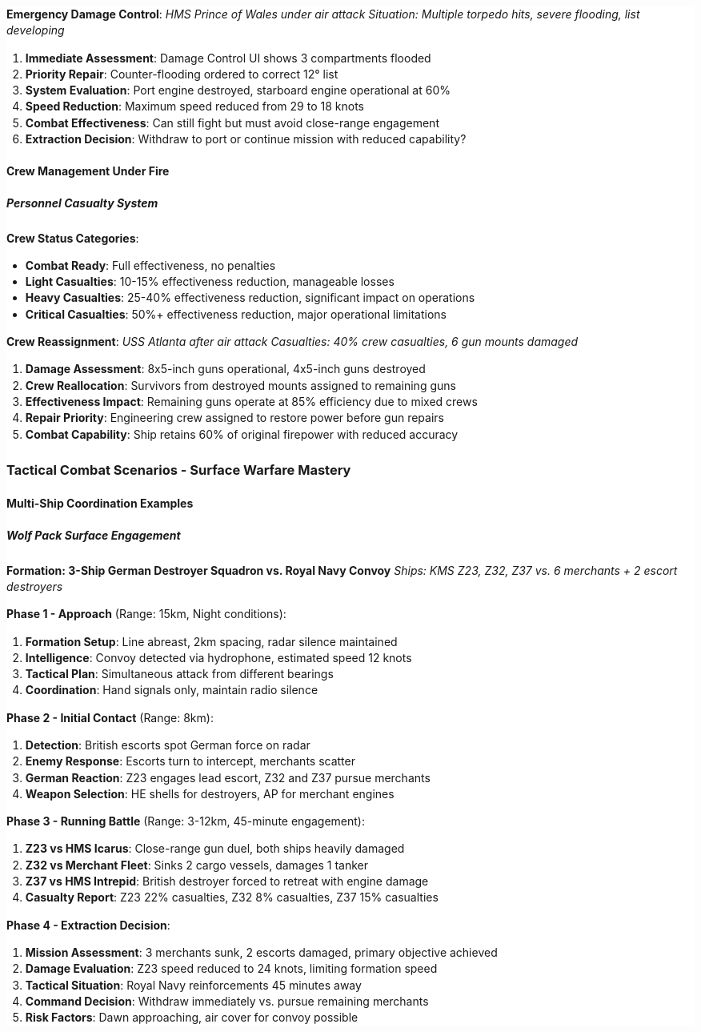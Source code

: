 **Emergency Damage Control**: *HMS Prince of Wales under air attack*
*Situation: Multiple torpedo hits, severe flooding, list developing*
1. **Immediate Assessment**: Damage Control UI shows 3 compartments flooded
2. **Priority Repair**: Counter-flooding ordered to correct 12° list
3. **System Evaluation**: Port engine destroyed, starboard engine operational at 60%
4. **Speed Reduction**: Maximum speed reduced from 29 to 18 knots
5. **Combat Effectiveness**: Can still fight but must avoid close-range engagement
6. **Extraction Decision**: Withdraw to port or continue mission with reduced capability?

#### **Crew Management Under Fire**

##### **Personnel Casualty System**
**Crew Status Categories**:
- **Combat Ready**: Full effectiveness, no penalties
- **Light Casualties**: 10-15% effectiveness reduction, manageable losses
- **Heavy Casualties**: 25-40% effectiveness reduction, significant impact on operations
- **Critical Casualties**: 50%+ effectiveness reduction, major operational limitations

**Crew Reassignment**: *USS Atlanta after air attack*
*Casualties: 40% crew casualties, 6 gun mounts damaged*
1. **Damage Assessment**: 8x5-inch guns operational, 4x5-inch guns destroyed
2. **Crew Reallocation**: Survivors from destroyed mounts assigned to remaining guns
3. **Effectiveness Impact**: Remaining guns operate at 85% efficiency due to mixed crews
4. **Repair Priority**: Engineering crew assigned to restore power before gun repairs
5. **Combat Capability**: Ship retains 60% of original firepower with reduced accuracy

### **Tactical Combat Scenarios - Surface Warfare Mastery**

#### **Multi-Ship Coordination Examples**

##### **Wolf Pack Surface Engagement**
**Formation: 3-Ship German Destroyer Squadron vs. Royal Navy Convoy**
*Ships: KMS Z23, Z32, Z37 vs. 6 merchants + 2 escort destroyers*

**Phase 1 - Approach** (Range: 15km, Night conditions):
1. **Formation Setup**: Line abreast, 2km spacing, radar silence maintained
2. **Intelligence**: Convoy detected via hydrophone, estimated speed 12 knots
3. **Tactical Plan**: Simultaneous attack from different bearings
4. **Coordination**: Hand signals only, maintain radio silence

**Phase 2 - Initial Contact** (Range: 8km):
1. **Detection**: British escorts spot German force on radar
2. **Enemy Response**: Escorts turn to intercept, merchants scatter
3. **German Reaction**: Z23 engages lead escort, Z32 and Z37 pursue merchants
4. **Weapon Selection**: HE shells for destroyers, AP for merchant engines

**Phase 3 - Running Battle** (Range: 3-12km, 45-minute engagement):
1. **Z23 vs HMS Icarus**: Close-range gun duel, both ships heavily damaged
2. **Z32 vs Merchant Fleet**: Sinks 2 cargo vessels, damages 1 tanker  
3. **Z37 vs HMS Intrepid**: British destroyer forced to retreat with engine damage
4. **Casualty Report**: Z23 22% casualties, Z32 8% casualties, Z37 15% casualties

**Phase 4 - Extraction Decision**:
1. **Mission Assessment**: 3 merchants sunk, 2 escorts damaged, primary objective achieved
2. **Damage Evaluation**: Z23 speed reduced to 24 knots, limiting formation speed
3. **Tactical Situation**: Royal Navy reinforcements 45 minutes away
4. **Command Decision**: Withdraw immediately vs. pursue remaining merchants
5. **Risk Factors**: Dawn approaching, air cover for convoy possible
